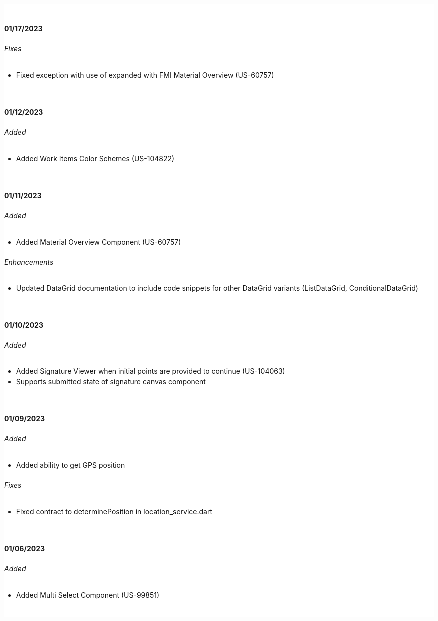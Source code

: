 ` `

#### 01/17/2023

###### Fixes

- Fixed exception with use of expanded with FMI Material Overview (US-60757)

` `

#### 01/12/2023

###### Added

- Added Work Items Color Schemes (US-104822)

` `

#### 01/11/2023

###### Added

- Added Material Overview Component (US-60757)

###### Enhancements

- Updated DataGrid documentation to include code snippets for other DataGrid variants (ListDataGrid, ConditionalDataGrid)

` `

#### 01/10/2023

###### Added

- Added Signature Viewer when initial points are provided to continue (US-104063)
- Supports submitted state of signature canvas component

` `

#### 01/09/2023

###### Added

- Added ability to get GPS position

###### Fixes

- Fixed contract to determinePosition in location_service.dart

` `

#### 01/06/2023

###### Added

- Added Multi Select Component (US-99851)

` `
